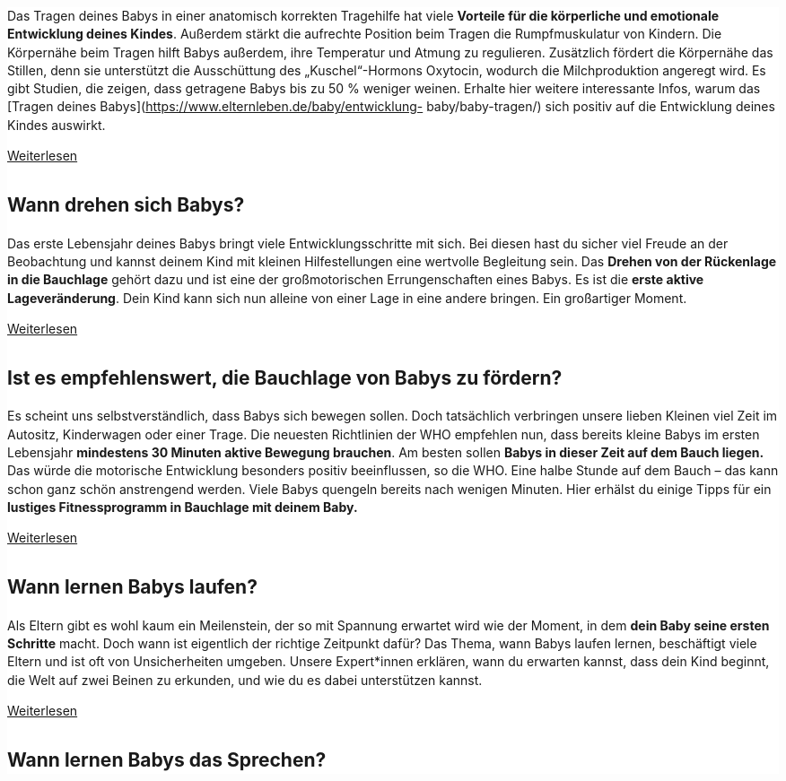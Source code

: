 Das Tragen deines Babys in einer anatomisch korrekten Tragehilfe hat viele
**Vorteile für die körperliche und emotionale Entwicklung deines Kindes**.
Außerdem stärkt die aufrechte Position beim Tragen die Rumpfmuskulatur von
Kindern. Die Körpernähe beim Tragen hilft Babys außerdem, ihre Temperatur und
Atmung zu regulieren. Zusätzlich fördert die Körpernähe das Stillen, denn sie
unterstützt die Ausschüttung des „Kuschel“-Hormons Oxytocin, wodurch die
Milchproduktion angeregt wird. Es gibt Studien, die zeigen, dass getragene
Babys bis zu 50 % weniger weinen. Erhalte hier weitere interessante Infos,
warum das [Tragen deines Babys](https://www.elternleben.de/baby/entwicklung-
baby/baby-tragen/) sich positiv auf die Entwicklung deines Kindes auswirkt.

[Weiterlesen](/baby/entwicklung-baby/baby-tragen/)

##  Wann drehen sich Babys?

Das erste Lebensjahr deines Babys bringt viele Entwicklungsschritte mit sich.
Bei diesen hast du sicher viel Freude an der Beobachtung und kannst deinem
Kind mit kleinen Hilfestellungen eine wertvolle Begleitung sein. Das **Drehen
von der Rückenlage in die Bauchlage** gehört dazu und ist eine der
großmotorischen Errungenschaften eines Babys. Es ist die **erste aktive
Lageveränderung**. Dein Kind kann sich nun alleine von einer Lage in eine
andere bringen. Ein großartiger Moment.

[Weiterlesen](/baby/babyschlaf/schlafposition-fuer-baby/)

##  Ist es empfehlenswert, die Bauchlage von Babys zu fördern?

Es scheint uns selbstverständlich, dass Babys sich bewegen sollen. Doch
tatsächlich verbringen unsere lieben Kleinen viel Zeit im Autositz,
Kinderwagen oder einer Trage. Die neuesten Richtlinien der WHO empfehlen nun,
dass bereits kleine Babys im ersten Lebensjahr **mindestens 30 Minuten aktive
Bewegung brauchen**. Am besten sollen **Babys in dieser Zeit auf dem Bauch
liegen.** Das würde die motorische Entwicklung besonders positiv beeinflussen,
so die WHO. Eine halbe Stunde auf dem Bauch – das kann schon ganz schön
anstrengend werden. Viele Babys quengeln bereits nach wenigen Minuten. Hier
erhälst du einige Tipps für ein **lustiges Fitnessprogramm in Bauchlage mit
deinem Baby.**

[Weiterlesen](/baby/entwicklung-baby/bauchlage/)

##  Wann lernen Babys laufen?

Als Eltern gibt es wohl kaum ein Meilenstein, der so mit Spannung erwartet
wird wie der Moment, in dem **dein Baby seine ersten Schritte** macht. Doch
wann ist eigentlich der richtige Zeitpunkt dafür? Das Thema, wann Babys laufen
lernen, beschäftigt viele Eltern und ist oft von Unsicherheiten umgeben.
Unsere Expert*innen erklären, wann du erwarten kannst, dass dein Kind beginnt,
die Welt auf zwei Beinen zu erkunden, und wie du es dabei unterstützen kannst.

[Weiterlesen](/baby/entwicklung-baby/wann-babys-laufen-und-stehen-lernen/)

##  Wann lernen Babys das Sprechen?
